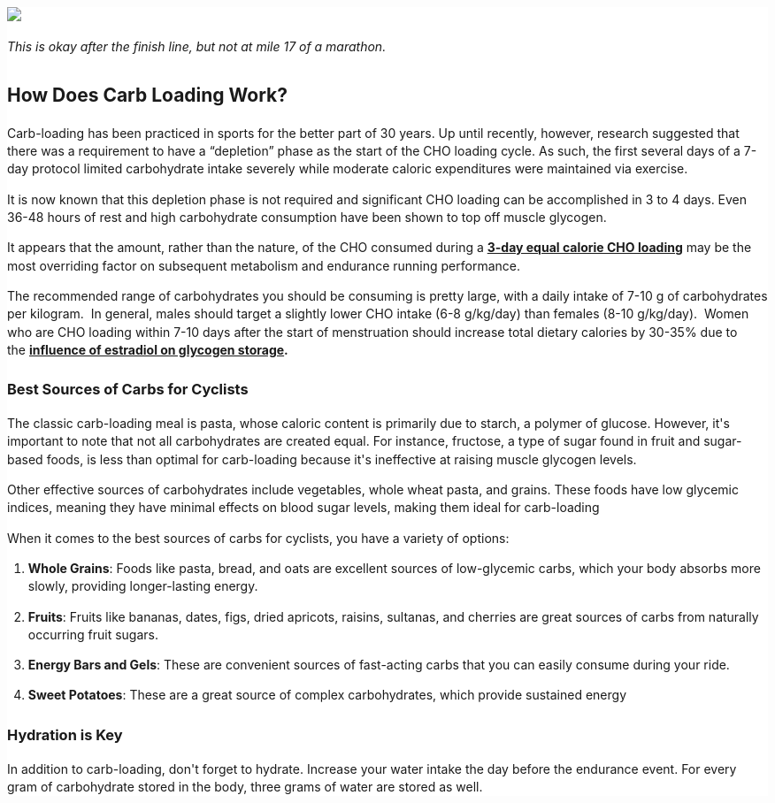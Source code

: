 ![](images/bonked.jpg)

  
_This is okay after the finish line, but not at mile 17 of a marathon._

## How Does Carb Loading Work?

Carb-loading has been practiced in sports for the better part of 30 years. Up until recently, however, research suggested that there was a requirement to have a “depletion” phase as the start of the CHO loading cycle. As such, the first several days of a 7-day protocol limited carbohydrate intake severely while moderate caloric expenditures were maintained via exercise. 

It is now known that this depletion phase is not required and significant CHO loading can be accomplished in 3 to 4 days. Even 36-48 hours of rest and high carbohydrate consumption have been shown to top off muscle glycogen.

It appears that the amount, rather than the nature, of the CHO consumed during a [**3-day equal calorie CHO loading**](https://www.ncbi.nlm.nih.gov/pubmed/18004688) may be the most overriding factor on subsequent metabolism and endurance running performance.

The recommended range of carbohydrates you should be consuming is pretty large, with a daily intake of 7-10 g of carbohydrates per kilogram.  In general, males should target a slightly lower CHO intake (6-8 g/kg/day) than females (8-10 g/kg/day).  Women who are CHO loading within 7-10 days after the start of menstruation should increase total dietary calories by 30-35% due to the **[influence of estradiol on glycogen storage](http://www.ncbi.nlm.nih.gov/pmc/articles/PMC2129154/?tool=pubmed).**

### Best Sources of Carbs for Cyclists

The classic carb-loading meal is pasta, whose caloric content is primarily due to starch, a polymer of glucose. However, it's important to note that not all carbohydrates are created equal. For instance, fructose, a type of sugar found in fruit and sugar-based foods, is less than optimal for carb-loading because it's ineffective at raising muscle glycogen levels.

Other effective sources of carbohydrates include vegetables, whole wheat pasta, and grains. These foods have low glycemic indices, meaning they have minimal effects on blood sugar levels, making them ideal for carb-loading

When it comes to the best sources of carbs for cyclists, you have a variety of options:

1. **Whole Grains**: Foods like pasta, bread, and oats are excellent sources of low-glycemic carbs, which your body absorbs more slowly, providing longer-lasting energy.

3. **Fruits**: Fruits like bananas, dates, figs, dried apricots, raisins, sultanas, and cherries are great sources of carbs from naturally occurring fruit sugars.

5. **Energy Bars and Gels**: These are convenient sources of fast-acting carbs that you can easily consume during your ride.

7. **Sweet Potatoes**: These are a great source of complex carbohydrates, which provide sustained energy

### Hydration is Key

In addition to carb-loading, don't forget to hydrate. Increase your water intake the day before the endurance event. For every gram of carbohydrate stored in the body, three grams of water are stored as well.
